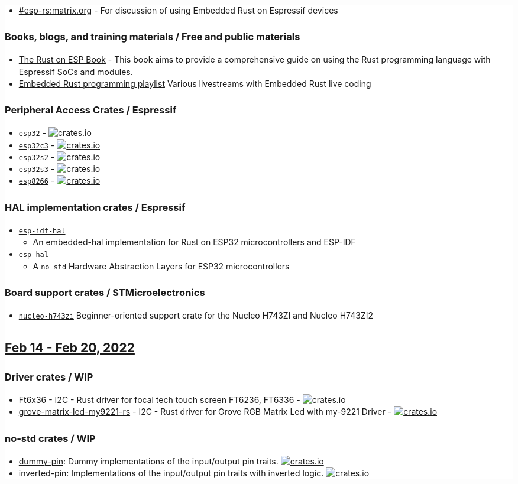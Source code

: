 *   [#esp-rs:matrix.org](https://matrix.to/#/#esp-rs:matrix.org) - For discussion of using Embedded Rust on Espressif devices

### Books, blogs, and training materials / Free and public materials

*   [The Rust on ESP Book](https://esp-rs.github.io/book/) - This book aims to provide a comprehensive guide on using the Rust programming language with Espressif SoCs and modules.
*   [Embedded Rust programming playlist](https://www.youtube.com/playlist?list=PLP_X41VhYn5X6Wwjnm0bRwI3n2pdaszxU) Various livestreams with Embedded Rust live coding

### Peripheral Access Crates / Espressif

*   [`esp32`](https://github.com/esp-rs/esp-pacs/tree/main/esp32) - [![crates.io](https://img.shields.io/crates/v/esp32.svg)](https://crates.io/crates/esp32)
*   [`esp32c3`](https://github.com/esp-rs/esp-pacs/tree/main/esp32c3) - [![crates.io](https://img.shields.io/crates/v/esp32c3.svg)](https://crates.io/crates/esp32c3)
*   [`esp32s2`](https://github.com/esp-rs/esp-pacs/tree/main/esp32s2) - [![crates.io](https://img.shields.io/crates/v/esp32s2.svg)](https://crates.io/crates/esp32s2)
*   [`esp32s3`](https://github.com/esp-rs/esp-pacs/tree/main/esp32s3) - [![crates.io](https://img.shields.io/crates/v/esp32s3.svg)](https://crates.io/crates/esp32s3)
*   [`esp8266`](https://github.com/esp-rs/esp-pacs/tree/main/esp8266) - [![crates.io](https://img.shields.io/crates/v/esp8266.svg)](https://crates.io/crates/esp8266)

### HAL implementation crates / Espressif

*   [`esp-idf-hal`](https://github.com/esp-rs/esp-idf-hal)
    *   An embedded-hal implementation for Rust on ESP32 microcontrollers and ESP-IDF
*   [`esp-hal`](https://github.com/esp-rs/esp-hal)
    *   A `no_std` Hardware Abstraction Layers for ESP32 microcontrollers

### Board support crates / STMicroelectronics

*   [`nucleo-h743zi`](https://github.com/astraw/nucleo-h743zi) Beginner-oriented support crate for the Nucleo H743ZI and Nucleo H743ZI2

## [Feb 14 - Feb 20, 2022](/content/2022/7/README.md)

### Driver crates / WIP

*   [Ft6x36](https://crates.io/crates/ft6x36) - I2C - Rust driver for focal tech touch screen FT6236, FT6336 - [![crates.io](https://img.shields.io/crates/v/ft6x36.svg)](https://crates.io/crates/ft6x36)
*   [grove-matrix-led-my9221-rs](https://crates.io/crates/grove-matrix-led-my9221-rs) - I2C - Rust driver for Grove RGB Matrix Led with my-9221 Driver - [![crates.io](https://img.shields.io/crates/v/grove-matrix-led-my9221-rs.svg)](https://crates.io/crates/grove-matrix-led-my9221-rs)

### no-std crates / WIP

*   [dummy-pin](https://crates.io/crates/dummy-pin): Dummy implementations of the input/output pin traits. [![crates.io](https://img.shields.io/crates/v/dummy-pin.svg)](https://crates.io/crates/dummy-pin)
*   [inverted-pin](https://crates.io/crates/inverted-pin): Implementations of the input/output pin traits with inverted logic. [![crates.io](https://img.shields.io/crates/v/inverted-pin.svg)](https://crates.io/crates/inverted-pin)
